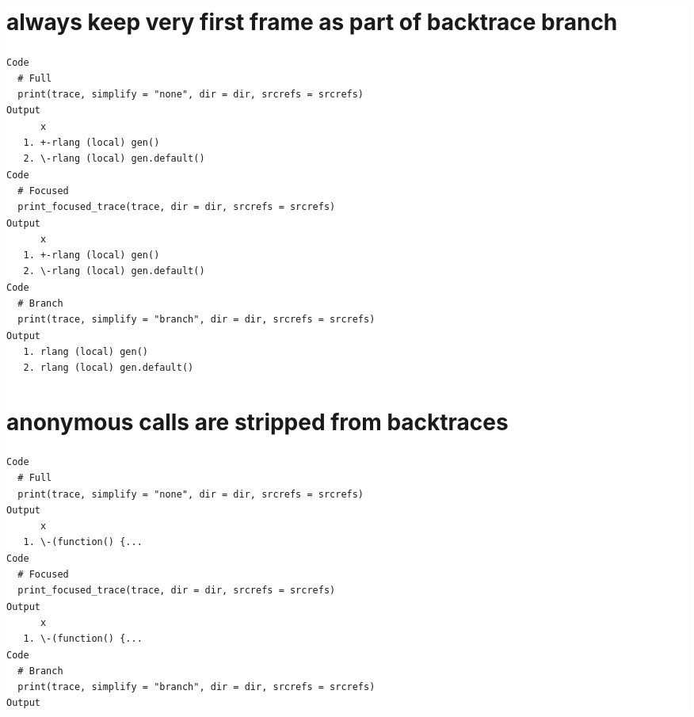 # always keep very first frame as part of backtrace branch

    Code
      # Full
      print(trace, simplify = "none", dir = dir, srcrefs = srcrefs)
    Output
          x
       1. +-rlang (local) gen()
       2. \-rlang (local) gen.default()
    Code
      # Focused
      print_focused_trace(trace, dir = dir, srcrefs = srcrefs)
    Output
          x
       1. +-rlang (local) gen()
       2. \-rlang (local) gen.default()
    Code
      # Branch
      print(trace, simplify = "branch", dir = dir, srcrefs = srcrefs)
    Output
       1. rlang (local) gen()
       2. rlang (local) gen.default()

# anonymous calls are stripped from backtraces

    Code
      # Full
      print(trace, simplify = "none", dir = dir, srcrefs = srcrefs)
    Output
          x
       1. \-(function() {...
    Code
      # Focused
      print_focused_trace(trace, dir = dir, srcrefs = srcrefs)
    Output
          x
       1. \-(function() {...
    Code
      # Branch
      print(trace, simplify = "branch", dir = dir, srcrefs = srcrefs)
    Output
      